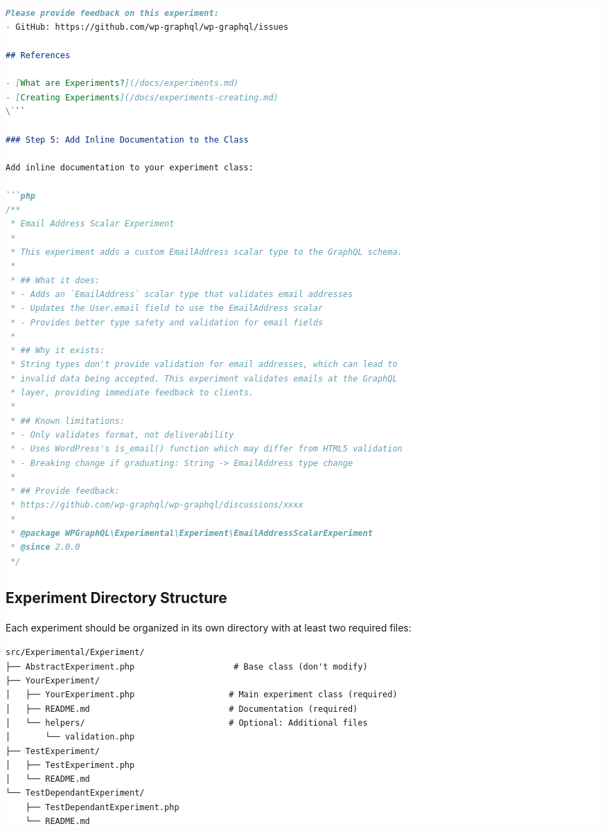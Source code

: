 ```markdown
Please provide feedback on this experiment:
- GitHub: https://github.com/wp-graphql/wp-graphql/issues

## References

- [What are Experiments?](/docs/experiments.md)
- [Creating Experiments](/docs/experiments-creating.md)
\```

### Step 5: Add Inline Documentation to the Class

Add inline documentation to your experiment class:

```php
/**
 * Email Address Scalar Experiment
 *
 * This experiment adds a custom EmailAddress scalar type to the GraphQL schema.
 *
 * ## What it does:
 * - Adds an `EmailAddress` scalar type that validates email addresses
 * - Updates the User.email field to use the EmailAddress scalar
 * - Provides better type safety and validation for email fields
 *
 * ## Why it exists:
 * String types don't provide validation for email addresses, which can lead to
 * invalid data being accepted. This experiment validates emails at the GraphQL
 * layer, providing immediate feedback to clients.
 *
 * ## Known limitations:
 * - Only validates format, not deliverability
 * - Uses WordPress's is_email() function which may differ from HTML5 validation
 * - Breaking change if graduating: String -> EmailAddress type change
 *
 * ## Provide feedback:
 * https://github.com/wp-graphql/wp-graphql/discussions/xxxx
 *
 * @package WPGraphQL\Experimental\Experiment\EmailAddressScalarExperiment
 * @since 2.0.0
 */
```

## Experiment Directory Structure

Each experiment should be organized in its own directory with at least two required files:

```
src/Experimental/Experiment/
├── AbstractExperiment.php                    # Base class (don't modify)
├── YourExperiment/
│   ├── YourExperiment.php                   # Main experiment class (required)
│   ├── README.md                            # Documentation (required)
│   └── helpers/                             # Optional: Additional files
│       └── validation.php
├── TestExperiment/
│   ├── TestExperiment.php
│   └── README.md
└── TestDependantExperiment/
    ├── TestDependantExperiment.php
    └── README.md
```

